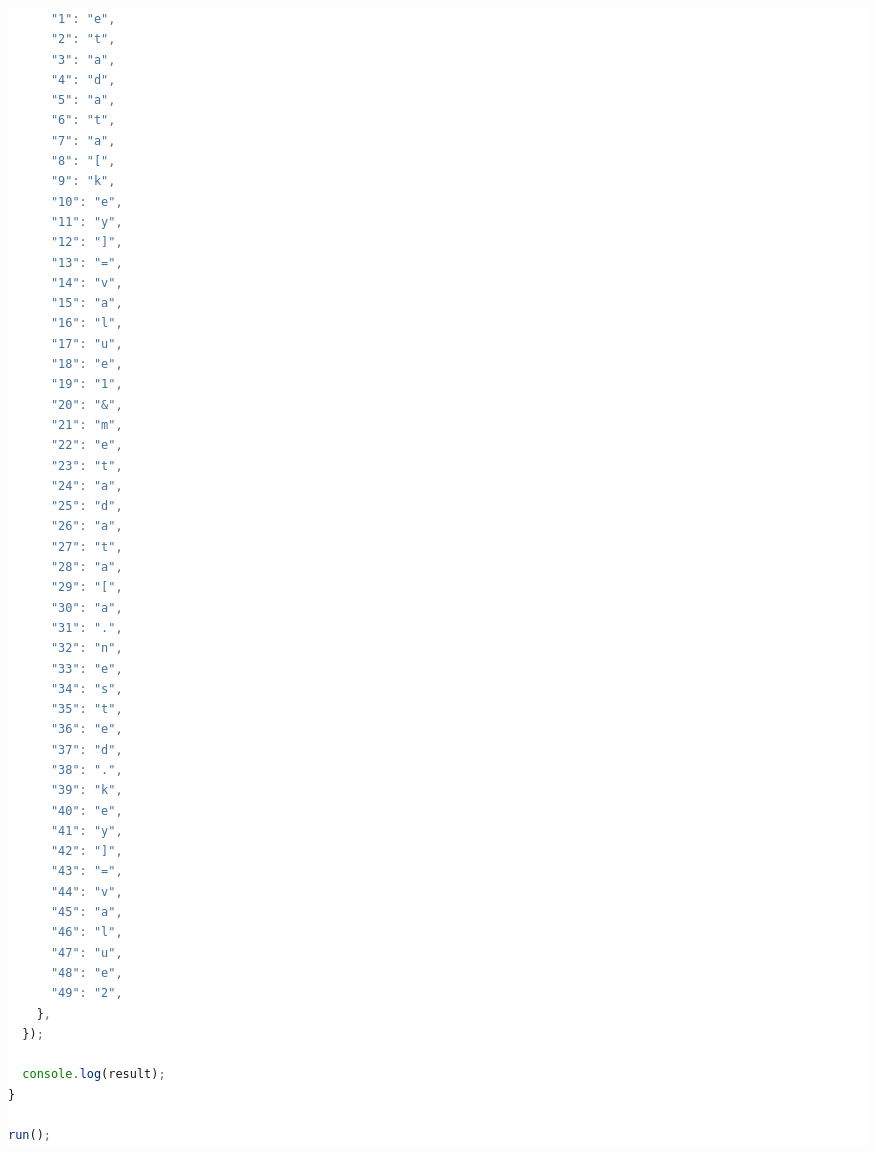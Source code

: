 ```typescript
      "1": "e",
      "2": "t",
      "3": "a",
      "4": "d",
      "5": "a",
      "6": "t",
      "7": "a",
      "8": "[",
      "9": "k",
      "10": "e",
      "11": "y",
      "12": "]",
      "13": "=",
      "14": "v",
      "15": "a",
      "16": "l",
      "17": "u",
      "18": "e",
      "19": "1",
      "20": "&",
      "21": "m",
      "22": "e",
      "23": "t",
      "24": "a",
      "25": "d",
      "26": "a",
      "27": "t",
      "28": "a",
      "29": "[",
      "30": "a",
      "31": ".",
      "32": "n",
      "33": "e",
      "34": "s",
      "35": "t",
      "36": "e",
      "37": "d",
      "38": ".",
      "39": "k",
      "40": "e",
      "41": "y",
      "42": "]",
      "43": "=",
      "44": "v",
      "45": "a",
      "46": "l",
      "47": "u",
      "48": "e",
      "49": "2",
    },
  });

  console.log(result);
}

run();
```
